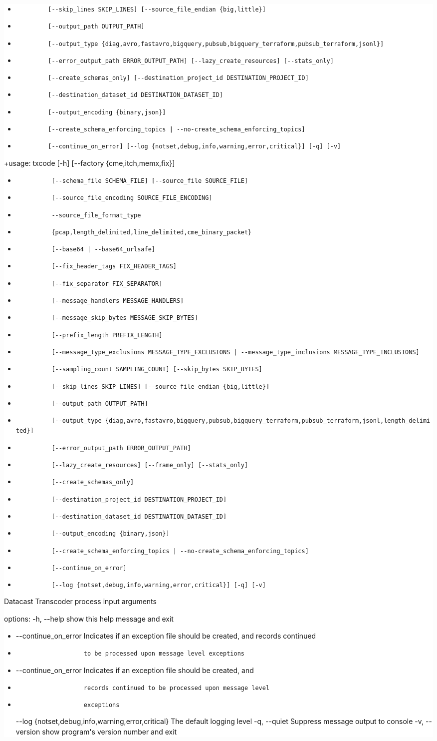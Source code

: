 -              [--skip_lines SKIP_LINES] [--source_file_endian {big,little}]
-              [--output_path OUTPUT_PATH]
-              [--output_type {diag,avro,fastavro,bigquery,pubsub,bigquery_terraform,pubsub_terraform,jsonl}]
-              [--error_output_path ERROR_OUTPUT_PATH] [--lazy_create_resources] [--stats_only]
-              [--create_schemas_only] [--destination_project_id DESTINATION_PROJECT_ID]
-              [--destination_dataset_id DESTINATION_DATASET_ID]
-              [--output_encoding {binary,json}]
-              [--create_schema_enforcing_topics | --no-create_schema_enforcing_topics]
-              [--continue_on_error] [--log {notset,debug,info,warning,error,critical}] [-q] [-v]
+usage: txcode  [-h] [--factory {cme,itch,memx,fix}]
+               [--schema_file SCHEMA_FILE] [--source_file SOURCE_FILE]
+               [--source_file_encoding SOURCE_FILE_ENCODING]
+               --source_file_format_type
+               {pcap,length_delimited,line_delimited,cme_binary_packet}
+               [--base64 | --base64_urlsafe]
+               [--fix_header_tags FIX_HEADER_TAGS]
+               [--fix_separator FIX_SEPARATOR]
+               [--message_handlers MESSAGE_HANDLERS]
+               [--message_skip_bytes MESSAGE_SKIP_BYTES]
+               [--prefix_length PREFIX_LENGTH]
+               [--message_type_exclusions MESSAGE_TYPE_EXCLUSIONS | --message_type_inclusions MESSAGE_TYPE_INCLUSIONS]
+               [--sampling_count SAMPLING_COUNT] [--skip_bytes SKIP_BYTES]
+               [--skip_lines SKIP_LINES] [--source_file_endian {big,little}]
+               [--output_path OUTPUT_PATH]
+               [--output_type {diag,avro,fastavro,bigquery,pubsub,bigquery_terraform,pubsub_terraform,jsonl,length_delimited}]
+               [--error_output_path ERROR_OUTPUT_PATH]
+               [--lazy_create_resources] [--frame_only] [--stats_only]
+               [--create_schemas_only]
+               [--destination_project_id DESTINATION_PROJECT_ID]
+               [--destination_dataset_id DESTINATION_DATASET_ID]
+               [--output_encoding {binary,json}]
+               [--create_schema_enforcing_topics | --no-create_schema_enforcing_topics]
+               [--continue_on_error]
+               [--log {notset,debug,info,warning,error,critical}] [-q] [-v]
 
 Datacast Transcoder process input arguments
 
 options:
   -h, --help            show this help message and exit
-  --continue_on_error   Indicates if an exception file should be created, and records continued
-                        to be processed upon message level exceptions
+  --continue_on_error   Indicates if an exception file should be created, and
+                        records continued to be processed upon message level
+                        exceptions
   --log {notset,debug,info,warning,error,critical}
                         The default logging level
   -q, --quiet           Suppress message output to console
   -v, --version         show program's version number and exit
 